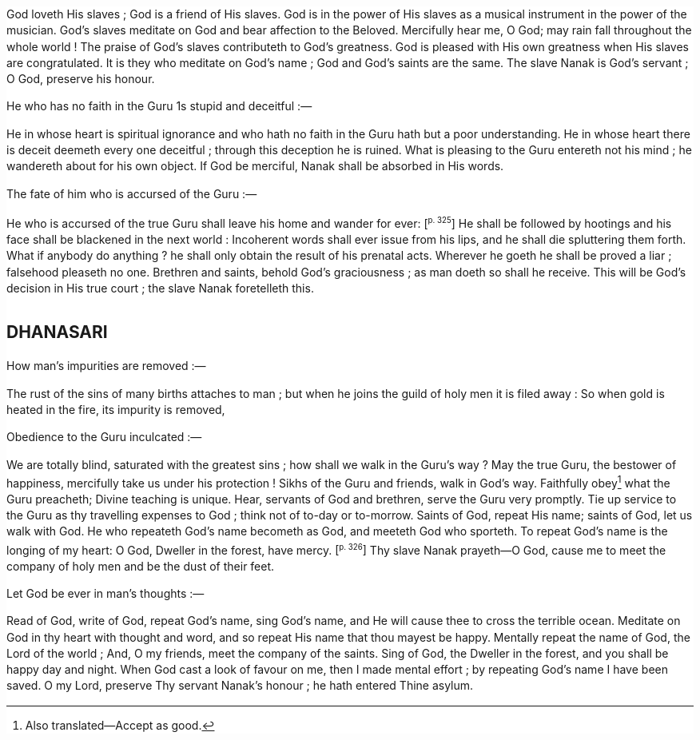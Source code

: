 God loveth His slaves ; God is a friend of His slaves.
God is in the power of His slaves as a musical instrument in the power of the musician.
God’s slaves meditate on God and bear affection to the Beloved.
Mercifully hear me, O God; may rain fall throughout the whole world !
The praise of God’s slaves contributeth to God’s greatness.
God is pleased with His own greatness when His slaves are congratulated.
It is they who meditate on God’s name ; God and God’s saints are the same.
The slave Nanak is God’s servant ; O God, preserve his honour.

He who has no faith in the Guru 1s stupid and deceitful :—

He in whose heart is spiritual ignorance and who hath no faith in the Guru hath but a poor understanding.
He in whose heart there is deceit deemeth every one deceitful ; through this deception he is ruined.
What is pleasing to the Guru entereth not his mind ; he wandereth about for his own object.
If God be merciful, Nanak shall be absorbed in His words.

The fate of him who is accursed of the Guru :—

He who is accursed of the true Guru shall leave his home and wander for ever:
<span id="p325">[<sup><small>p. 325</small></sup>]</span> He shall be followed by hootings and his face shall be blackened in the next world :
Incoherent words shall ever issue from his lips, and he shall die spluttering them forth.
What if anybody do anything ? he shall only obtain the result of his prenatal acts.
Wherever he goeth he shall be proved a liar ; falsehood pleaseth no one.
Brethren and saints, behold God’s graciousness ; as man doeth so shall he receive.
This will be God’s decision in His true court ; the slave Nanak foretelleth this.

## DHANASARI

How man’s impurities are removed :—

The rust of the sins of many births attaches to man ; but when he joins the guild of holy men it is filed away : So when gold is heated in the fire, its impurity is removed,

Obedience to the Guru inculcated :—

We are totally blind, saturated with the greatest sins ; how shall we walk in the Guru’s way ?
May the true Guru, the bestower of happiness, mercifully take us under his protection !
Sikhs of the Guru and friends, walk in God’s way.
Faithfully obey[^28] what the Guru preacheth; Divine teaching is unique.
Hear, servants of God and brethren, serve the Guru very promptly.
Tie up service to the Guru as thy travelling expenses to God ; think not of to-day or to-morrow.
Saints of God, repeat His name; saints of God, let us walk with God.
He who repeateth God’s name becometh as God, and meeteth God who sporteth.
To repeat God’s name is the longing of my heart: O God, Dweller in the forest, have mercy.
<span id="p326">[<sup><small>p. 326</small></sup>]</span> Thy slave Nanak prayeth—O God, cause me to meet the company of holy men and be the dust of their feet.

Let God be ever in man’s thoughts :—

Read of God, write of God, repeat God’s name, sing God’s name, and He will cause thee to cross the terrible ocean. Meditate on God in thy heart with thought and word, and so repeat His name that thou mayest be happy. Mentally repeat the name of God, the Lord of the world ; And, O my friends, meet the company of the saints. Sing of God, the Dweller in the forest, and you shall be happy day and night. When God cast a look of favour on me, then I made mental effort ; by repeating God’s name I have been saved. O my Lord, preserve Thy servant Nanak’s honour ; he hath entered Thine asylum.


[^1]: That is, produces a holy offspring.
[^2]: Vide Vol. i. p. 60, n. I.
[^3]: By having recourse to a hypocritical guru.
[^4]: This includes seven generations of the father’s family, seven of the mother’s, and seven of the father-in-law’s.
[^5]: The kulang.
[^6]: Gobind and Hari are both names of God. They are retained in the translation of this hymn to avoid confusion.
[^7]: That is, make my human life profitable.
[^8]: _Karhale_, a camel. In a secondary sense it means a camel which does not obey its bridle, thence stubborn. The gyanis also translate the word—make effort.
[^9]: In the original m_an, a word which is used sometimes for mind and sometimes for man, but here appears to mean the soul which has migrated from a distant body.
[^10]: They reap the fruit of their evil intentions and obtain an evil reputation.
[^11]: Literally—both ends, men of both moral extremes.
[^12]: As man’s mind is disposed towards God.
[^13]: Better to depend on God ‘who is with one than go abroad in search of Him.
[^14]: That is, human life.
[^15]: Also translated—chronic.
[^16]: Metaphorically for understandings.
[^17]: The body is meant.
[^18]: Who deal in the Name, holy men.
[^19]: Either by transmigration or the god of death.
[^20]: I did not love Him, so I did not taste His love.
[^21]: Instead of spring it was autumn for me.
[^22]: Literally—become cooled and green.
[^23]: _Latari_ may also mean a hunchback.
[^24]: Literally—I have burnt in the fire.
[^25]: That is, the privilege of meditating on God is obtained by destiny.
[^26]: Keep it under subjection.
[^27]: Applies God’s love to his heart.
[^28]: Also translated—Accept as good.
[^29]: That is, in a paroxysm of desire.
[^30]: As was done by Indian bankers after accounts were adjusted.
[^31]: Hri, to take away, is the root of Harz.
[^32]: That is, God’s name.
[^33]: Krishan, once stayed at the house of Bidur (Vidur), a man of low caste, and was hospitably entertained by him. Krishan at his departure was pleased to bless his host.
[^34]: Literally—put patches on their foreheads.
[^35]: The holy meditate on God; the perverse continue their vain babbling.
[^36]: Lawan is that part of the marriage ceremony which consists in tying together the upper garments of the bride and bridegroom, and causing them to go four times round the Granth Sahib, while this hymn is repeated by the Sikh priest.
[^37]: The first two lines of each stanza end in the original with the word Balram Jiu, which may mean, O Dear One, or, I am a sacrifice unto Thee. The Sikh reader may supply the word for himself.
[^38]: The courtesan (Ganika) by the advice of a holy man taught her parrot to repeat God's name.
[^39]: A hunchbacked handmaiden had ground sandal for Krishan’s uncle, but on accidentally meeting Krishan applied it to his feet. He raised her from her stooping posture, upon which it is said her hump disappeared, and her body became perfect.
[^40]: Narayan, one of God’s names, is frequently given to children. Ajamal, a worldly man, called on the point of death to his son so named, and obtained salvation because he had once mentioned God’s name.
[^41]: That is, the mind.
[^42]: Sudama had been a class fellow of Krishan, and in great poverty approached him when his fame had spread far and wide.
[^43]: The deadly sins.
[^44]: It cannot be said that the Hindus had an actual sanctuary corresponding to the ασυλον of the Greeks, but whoever approached a great man saying, trahi, trahi—protect me—might not be refused protection.
[^45]: The serpent which, in the Hindu dispensation, supports the earth. It is said to possess a thousand heads which formed the couch of Vishnu whilst sleeping between the different creations and destructions of the world.
[^46]: This verse was obviously intended for Sikhs and Muhammadans. By Pirs here are meant living saints, and not their cemeteries, as the word frequently means in India. 